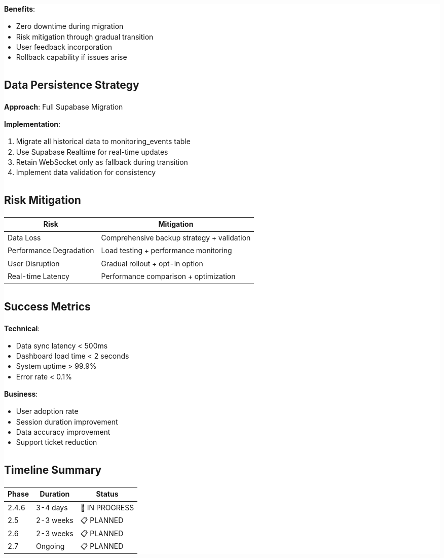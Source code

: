 **Benefits**:
- Zero downtime during migration
- Risk mitigation through gradual transition
- User feedback incorporation
- Rollback capability if issues arise

## Data Persistence Strategy

**Approach**: Full Supabase Migration

**Implementation**:
1. Migrate all historical data to monitoring_events table
2. Use Supabase Realtime for real-time updates
3. Retain WebSocket only as fallback during transition
4. Implement data validation for consistency

## Risk Mitigation

| Risk | Mitigation |
|------|-----------|
| Data Loss | Comprehensive backup strategy + validation |
| Performance Degradation | Load testing + performance monitoring |
| User Disruption | Gradual rollout + opt-in option |
| Real-time Latency | Performance comparison + optimization |

## Success Metrics

**Technical**:
- Data sync latency < 500ms
- Dashboard load time < 2 seconds
- System uptime > 99.9%
- Error rate < 0.1%

**Business**:
- User adoption rate
- Session duration improvement
- Data accuracy improvement
- Support ticket reduction

## Timeline Summary

| Phase | Duration | Status |
|-------|----------|--------|
| 2.4.6 | 3-4 days | 🔄 IN PROGRESS |
| 2.5 | 2-3 weeks | 📋 PLANNED |
| 2.6 | 2-3 weeks | 📋 PLANNED |
| 2.7 | Ongoing | 📋 PLANNED |

